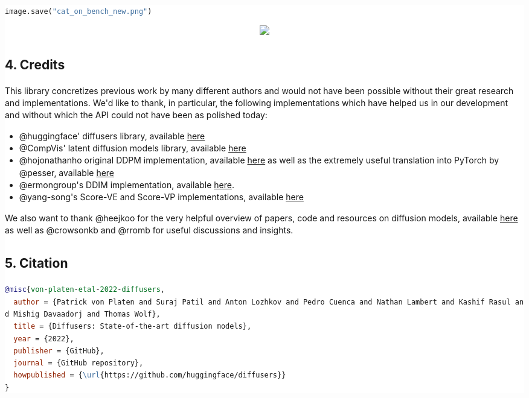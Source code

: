```python
image.save("cat_on_bench_new.png")
```
<center><image src="https://user-images.githubusercontent.com/50394665/198016801-87cec13b-0d89-41c3-aedb-c89a43d76153.png" width="600"></center>

## 4. Credits

This library concretizes previous work by many different authors and would not have been possible without their great research and implementations. We'd like to thank, in particular, the following implementations which have helped us in our development and without which the API could not have been as polished today:
- @huggingface' diffusers library, available [here](https://github.com/huggingface/diffusers)
- @CompVis' latent diffusion models library, available [here](https://github.com/CompVis/latent-diffusion)
- @hojonathanho original DDPM implementation, available [here](https://github.com/hojonathanho/diffusion) as well as the extremely useful translation into PyTorch by @pesser, available [here](https://github.com/pesser/pytorch_diffusion)
- @ermongroup's DDIM implementation, available [here](https://github.com/ermongroup/ddim).
- @yang-song's Score-VE and Score-VP implementations, available [here](https://github.com/yang-song/score_sde_pytorch)

We also want to thank @heejkoo for the very helpful overview of papers, code and resources on diffusion models, available [here](https://github.com/heejkoo/Awesome-Diffusion-Models) as well as @crowsonkb and @rromb for useful discussions and insights.

## 5. Citation

```bibtex
@misc{von-platen-etal-2022-diffusers,
  author = {Patrick von Platen and Suraj Patil and Anton Lozhkov and Pedro Cuenca and Nathan Lambert and Kashif Rasul and Mishig Davaadorj and Thomas Wolf},
  title = {Diffusers: State-of-the-art diffusion models},
  year = {2022},
  publisher = {GitHub},
  journal = {GitHub repository},
  howpublished = {\url{https://github.com/huggingface/diffusers}}
}
```
